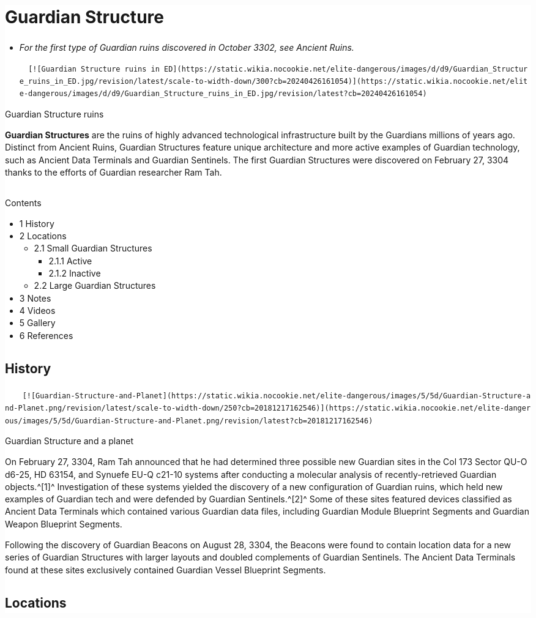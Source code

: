 # Guardian Structure
- *For the first type of Guardian ruins discovered in October 3302, see Ancient Ruins.*

 	 	[![Guardian Structure ruins in ED](https://static.wikia.nocookie.net/elite-dangerous/images/d/d9/Guardian_Structure_ruins_in_ED.jpg/revision/latest/scale-to-width-down/300?cb=20240426161054)](https://static.wikia.nocookie.net/elite-dangerous/images/d/d9/Guardian_Structure_ruins_in_ED.jpg/revision/latest?cb=20240426161054) 	 		 			 		 		 		 			
Guardian Structure ruins
 		 	 

**Guardian Structures** are the ruins of highly advanced technological infrastructure built by the Guardians millions of years ago. Distinct from Ancient Ruins, Guardian Structures feature unique architecture and more active examples of Guardian technology, such as Ancient Data Terminals and Guardian Sentinels. The first Guardian Structures were discovered on February 27, 3304 thanks to the efforts of Guardian researcher Ram Tah.

## 

Contents

- 1 History
- 2 Locations
    - 2.1 Small Guardian Structures
        - 2.1.1 Active
        - 2.1.2 Inactive
    - 2.2 Large Guardian Structures
- 3 Notes
- 4 Videos
- 5 Gallery
- 6 References

## History

 	 	[![Guardian-Structure-and-Planet](https://static.wikia.nocookie.net/elite-dangerous/images/5/5d/Guardian-Structure-and-Planet.png/revision/latest/scale-to-width-down/250?cb=20181217162546)](https://static.wikia.nocookie.net/elite-dangerous/images/5/5d/Guardian-Structure-and-Planet.png/revision/latest?cb=20181217162546) 	 		 			 		 		 		 			
Guardian Structure and a planet
 		 	 

On February 27, 3304, Ram Tah announced that he had determined three possible new Guardian sites in the Col 173 Sector QU-O d6-25, HD 63154, and Synuefe EU-Q c21-10 systems after conducting a molecular analysis of recently-retrieved Guardian objects.^[1]^ Investigation of these systems yielded the discovery of a new configuration of Guardian ruins, which held new examples of Guardian tech and were defended by Guardian Sentinels.^[2]^ Some of these sites featured devices classified as Ancient Data Terminals which contained various Guardian data files, including Guardian Module Blueprint Segments and Guardian Weapon Blueprint Segments.

Following the discovery of Guardian Beacons on August 28, 3304, the Beacons were found to contain location data for a new series of Guardian Structures with larger layouts and doubled complements of Guardian Sentinels. The Ancient Data Terminals found at these sites exclusively contained Guardian Vessel Blueprint Segments.

## Locations
